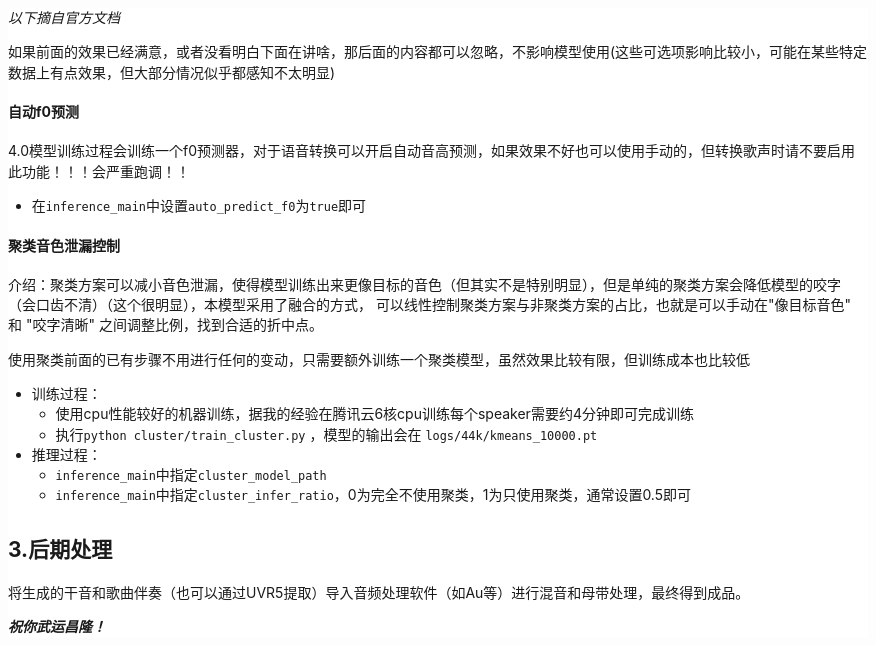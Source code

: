 *以下摘自官方文档*

如果前面的效果已经满意，或者没看明白下面在讲啥，那后面的内容都可以忽略，不影响模型使用(这些可选项影响比较小，可能在某些特定数据上有点效果，但大部分情况似乎都感知不太明显)

#### 自动f0预测

4.0模型训练过程会训练一个f0预测器，对于语音转换可以开启自动音高预测，如果效果不好也可以使用手动的，但转换歌声时请不要启用此功能！！！会严重跑调！！

- 在`inference_main`中设置`auto_predict_f0`为`true`即可

#### 聚类音色泄漏控制

介绍：聚类方案可以减小音色泄漏，使得模型训练出来更像目标的音色（但其实不是特别明显），但是单纯的聚类方案会降低模型的咬字（会口齿不清）（这个很明显），本模型采用了融合的方式， 可以线性控制聚类方案与非聚类方案的占比，也就是可以手动在"像目标音色" 和 "咬字清晰" 之间调整比例，找到合适的折中点。

使用聚类前面的已有步骤不用进行任何的变动，只需要额外训练一个聚类模型，虽然效果比较有限，但训练成本也比较低

- 训练过程：
  - 使用cpu性能较好的机器训练，据我的经验在腾讯云6核cpu训练每个speaker需要约4分钟即可完成训练
  - 执行`python cluster/train_cluster.py` ，模型的输出会在 `logs/44k/kmeans_10000.pt`
- 推理过程：
  - `inference_main`中指定`cluster_model_path`
  - `inference_main`中指定`cluster_infer_ratio`，0为完全不使用聚类，1为只使用聚类，通常设置0.5即可

## 3.后期处理

将生成的干音和歌曲伴奏（也可以通过UVR5提取）导入音频处理软件（如Au等）进行混音和母带处理，最终得到成品。

***祝你武运昌隆！***
